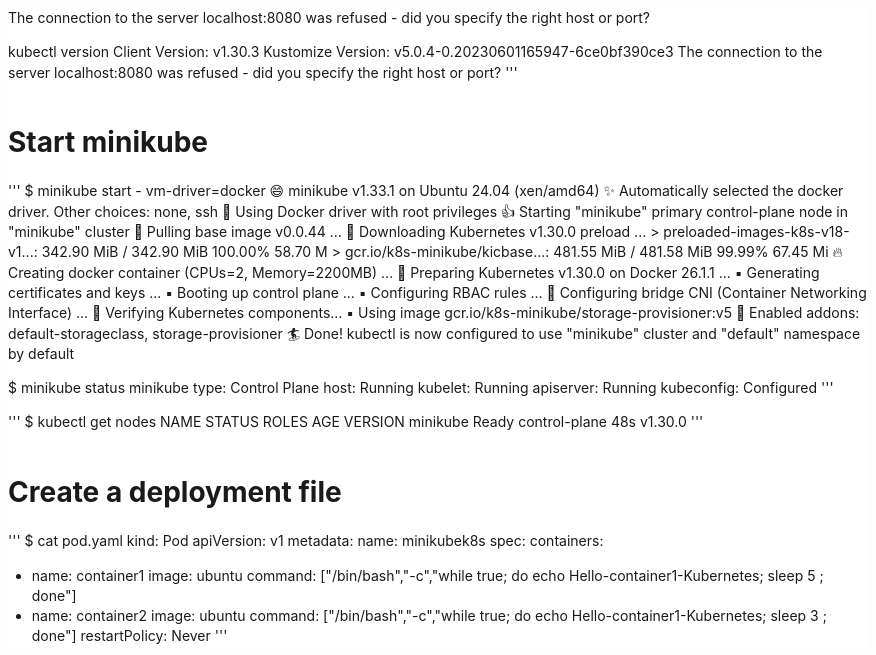 The connection to the server localhost:8080 was refused - did you specify the right host or port?

kubectl version
Client Version: v1.30.3
Kustomize Version: v5.0.4-0.20230601165947-6ce0bf390ce3
The connection to the server localhost:8080 was refused - did you specify the right host or port?
'''

# Start minikube
'''
$ minikube start - vm-driver=docker
😄  minikube v1.33.1 on Ubuntu 24.04 (xen/amd64)
✨  Automatically selected the docker driver. Other choices: none, ssh
📌  Using Docker driver with root privileges
👍  Starting "minikube" primary control-plane node in "minikube" cluster
🚜  Pulling base image v0.0.44 ...
💾  Downloading Kubernetes v1.30.0 preload ...
    > preloaded-images-k8s-v18-v1...:  342.90 MiB / 342.90 MiB  100.00% 58.70 M
    > gcr.io/k8s-minikube/kicbase...:  481.55 MiB / 481.58 MiB  99.99% 67.45 Mi
🔥  Creating docker container (CPUs=2, Memory=2200MB) ...
🐳  Preparing Kubernetes v1.30.0 on Docker 26.1.1 ...
    ▪ Generating certificates and keys ...
    ▪ Booting up control plane ...
    ▪ Configuring RBAC rules ...
🔗  Configuring bridge CNI (Container Networking Interface) ...
🔎  Verifying Kubernetes components...
    ▪ Using image gcr.io/k8s-minikube/storage-provisioner:v5
🌟  Enabled addons: default-storageclass, storage-provisioner
🏄  Done! kubectl is now configured to use "minikube" cluster and "default" namespace by default

$ minikube status
minikube
type: Control Plane
host: Running
kubelet: Running
apiserver: Running
kubeconfig: Configured
'''

'''
$ kubectl get nodes
NAME       STATUS   ROLES           AGE   VERSION
minikube   Ready    control-plane   48s   v1.30.0
'''

# Create a deployment file
'''
$ cat pod.yaml 
kind: Pod
apiVersion: v1
metadata:
 name: minikubek8s
spec:
 containers:
 - name: container1
   image: ubuntu
   command: ["/bin/bash","-c","while true; do echo Hello-container1-Kubernetes; sleep 5 ; done"]
 - name: container2
   image: ubuntu
   command: ["/bin/bash","-c","while true; do echo Hello-container1-Kubernetes; sleep 3 ; done"]
 restartPolicy: Never
'''
